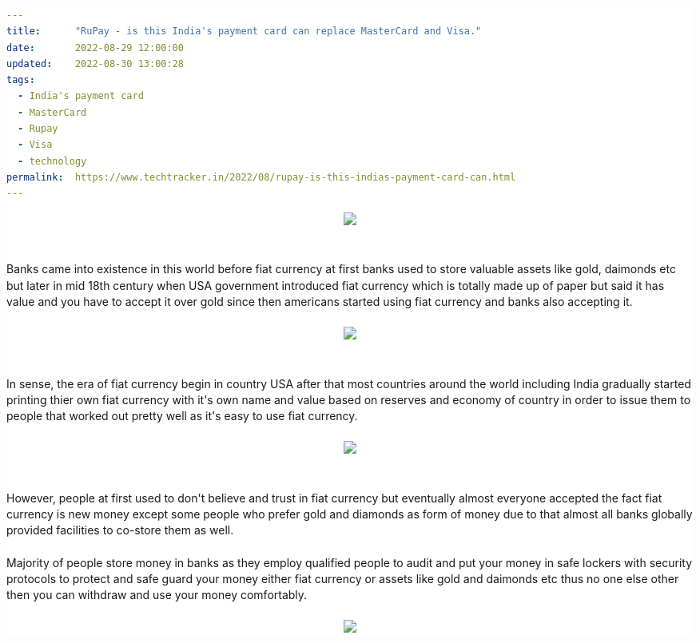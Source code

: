 ```yaml
---
title:		"RuPay - is this India's payment card can replace MasterCard and Visa."
date:		2022-08-29 12:00:00
updated:	2022-08-30 13:00:28
tags: 
  - India's payment card
  - MasterCard
  - Rupay
  - Visa
  - technology	
permalink:	https://www.techtracker.in/2022/08/rupay-is-this-indias-payment-card-can.html
---
```


<div class="separator" style="clear: both; text-align: center;">
  <a href="https://lh3.googleusercontent.com/-_ku2TFEPE4c/Yw0PZQc1ezI/AAAAAAAANXk/bFf1GYVtLDoHXK_slz6ecELuOcATL1wMACNcBGAsYHQ/s1600/1661800288357676-0.png" imageanchor="1" style="margin-left: 1em; margin-right: 1em;">
    <img border="0" src="https://lh3.googleusercontent.com/-_ku2TFEPE4c/Yw0PZQc1ezI/AAAAAAAANXk/bFf1GYVtLDoHXK_slz6ecELuOcATL1wMACNcBGAsYHQ/s1600/1661800288357676-0.png" width="400">
  </a>
</div><div><br></div><div><br></div><div>Banks came into existence in this world before fiat currency at first banks used to store valuable assets like gold, daimonds etc but later in mid 18th century when USA government introduced fiat currency which is totally made up of paper but said it has value and you have to accept it over gold since then americans started using fiat currency and banks also accepting it.<br></div><div><br></div><div><div class="separator" style="clear: both; text-align: center;">
  <a href="https://lh3.googleusercontent.com/-jM_cuy4ke0Q/Yw28kUS84kI/AAAAAAAANYQ/kYLgTyaBQu0uPxysAGIl3n629hlSeKjhACNcBGAsYHQ/s1600/1661844621247464-0.png" imageanchor="1" style="margin-left: 1em; margin-right: 1em;">
    <img border="0" src="https://lh3.googleusercontent.com/-jM_cuy4ke0Q/Yw28kUS84kI/AAAAAAAANYQ/kYLgTyaBQu0uPxysAGIl3n629hlSeKjhACNcBGAsYHQ/s1600/1661844621247464-0.png" width="400">
  </a>
</div><br></div><div><br></div><div>In sense, the era of fiat currency begin in country USA after that most countries around the world including India gradually started printing thier own fiat currency with it's own name and value based on reserves and economy of country in order to issue them to people that worked out pretty well as it's easy to use fiat currency.</div><div><br></div><div><div class="separator" style="clear: both; text-align: center;">
  <a href="https://lh3.googleusercontent.com/-pBkfQqpB1-o/Yw28jjMLqbI/AAAAAAAANYM/Bo-pSC2eWXYYxQXWStNrR98Ue-p0T5kngCNcBGAsYHQ/s1600/1661844617686203-1.png" imageanchor="1" style="margin-left: 1em; margin-right: 1em;">
    <img border="0" src="https://lh3.googleusercontent.com/-pBkfQqpB1-o/Yw28jjMLqbI/AAAAAAAANYM/Bo-pSC2eWXYYxQXWStNrR98Ue-p0T5kngCNcBGAsYHQ/s1600/1661844617686203-1.png" width="400">
  </a>
</div><br></div><div><br></div><div>However, people at first used to don't believe and trust in fiat currency but eventually almost everyone accepted the fact fiat currency is new money except some people who prefer gold and diamonds as form of money due to that almost all banks globally provided facilities to co-store them as well.</div><div><br></div><div>Majority of people store money in banks as they employ qualified people to audit and put your money in safe lockers with security protocols to protect and safe guard your money either fiat currency or assets like gold and daimonds etc thus no one else other then you can withdraw and use your money comfortably.</div><div><br></div><div><div class="separator" style="clear: both; text-align: center;">
  <a href="https://lh3.googleusercontent.com/-CfSIGO7pjGs/Yw28ikdNUXI/AAAAAAAANYI/xHPDBuENSksNbuUe296H6aDKWqmly7xhACNcBGAsYHQ/s1600/1661844613702010-2.png" imageanchor="1" style="margin-left: 1em; margin-right: 1em;">
    <img border="0" src="https://lh3.googleusercontent.com/-CfSIGO7pjGs/Yw28ikdNUXI/AAAAAAAANYI/xHPDBuENSksNbuUe296H6aDKWqmly7xhACNcBGAsYHQ/s1600/1661844613702010-2.png" width="400">
  </a>